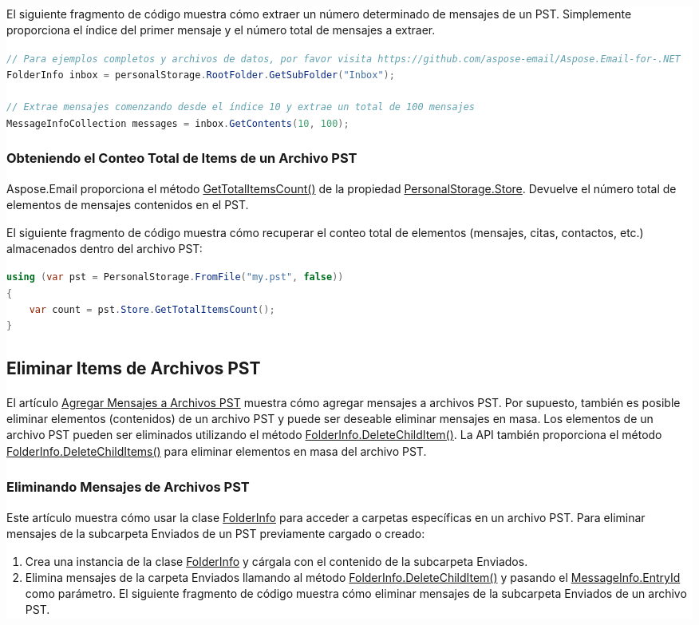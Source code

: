 El siguiente fragmento de código muestra cómo extraer un número determinado de mensajes de un PST. Simplemente proporciona el índice del primer mensaje y el número total de mensajes a extraer.

```csharp
// Para ejemplos completos y archivos de datos, por favor visita https://github.com/aspose-email/Aspose.Email-for-.NET
FolderInfo inbox = personalStorage.RootFolder.GetSubFolder("Inbox");

// Extrae mensajes comenzando desde el índice 10 y extrae un total de 100 mensajes
MessageInfoCollection messages = inbox.GetContents(10, 100);
```
### **Obteniendo el Conteo Total de Items de un Archivo PST**

Aspose.Email proporciona el método [GetTotalItemsCount()](https://reference.aspose.com/email/net/aspose.email.storage.pst/messagestore/gettotalitemscount/) de la propiedad [PersonalStorage.Store](https://reference.aspose.com/email/net/aspose.email.storage.pst/personalstorage/store/#personalstoragestore-property). Devuelve el número total de elementos de mensajes contenidos en el PST.

El siguiente fragmento de código muestra cómo recuperar el conteo total de elementos (mensajes, citas, contactos, etc.) almacenados dentro del archivo PST:

```cs
using (var pst = PersonalStorage.FromFile("my.pst", false))
{
    var count = pst.Store.GetTotalItemsCount();
}
```

## **Eliminar Items de Archivos PST**

El artículo [Agregar Mensajes a Archivos PST](https://docs.aspose.com/email/es/net/working-with-messages-in-a-pst-file/#adding-messages-to-pst-files) muestra cómo agregar mensajes a archivos PST. Por supuesto, también es posible eliminar elementos (contenidos) de un archivo PST y puede ser deseable eliminar mensajes en masa. Los elementos de un archivo PST pueden ser eliminados utilizando el método [FolderInfo.DeleteChildItem()](https://reference.aspose.com/email/net/aspose.email.storage.pst/folderinfo/deletechilditem/#deletechilditem). La API también proporciona el método [FolderInfo.DeleteChildItems()](https://reference.aspose.com/email/net/aspose.email.storage.pst/folderinfo/deletechilditem/#deletechilditem) para eliminar elementos en masa del archivo PST.

### **Eliminando Mensajes de Archivos PST**

Este artículo muestra cómo usar la clase [FolderInfo](https://reference.aspose.com/email/net/aspose.email.storage.pst/folderinfo/) para acceder a carpetas específicas en un archivo PST. Para eliminar mensajes de la subcarpeta Enviados de un PST previamente cargado o creado:

1. Crea una instancia de la clase [FolderInfo](https://reference.aspose.com/email/net/aspose.email.storage.pst/folderinfo/) y cárgala con el contenido de la subcarpeta Enviados.
1. Elimina mensajes de la carpeta Enviados llamando al método [FolderInfo.DeleteChildItem()](https://reference.aspose.com/email/net/aspose.email.storage.pst/folderinfo/deletechilditem/#deletechilditem) y pasando el [MessageInfo.EntryId](https://reference.aspose.com/email/net/aspose.email.storage.pst/folderinfo/entryid/) como parámetro. El siguiente fragmento de código muestra cómo eliminar mensajes de la subcarpeta Enviados de un archivo PST.
